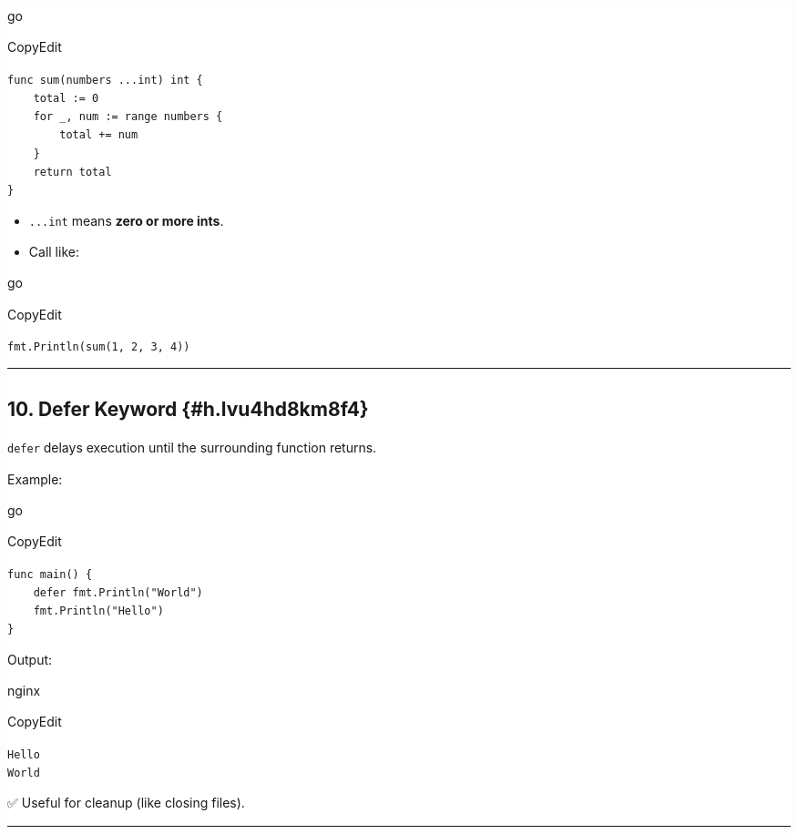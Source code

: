 go

CopyEdit

```
func sum(numbers ...int) int {
    total := 0
    for _, num := range numbers {
        total += num
    }
    return total
}
```

- `...int` means **zero or more ints**.

- Call like:

go

CopyEdit

```
fmt.Println(sum(1, 2, 3, 4))
```

***


## **10. Defer Keyword** {#h.lvu4hd8km8f4}

`defer` delays execution until the surrounding function returns.

Example:

go

CopyEdit

```
func main() {
    defer fmt.Println("World")
    fmt.Println("Hello")
}
```

Output:

nginx

CopyEdit

```
Hello
World
```

✅ Useful for cleanup (like closing files).

***
